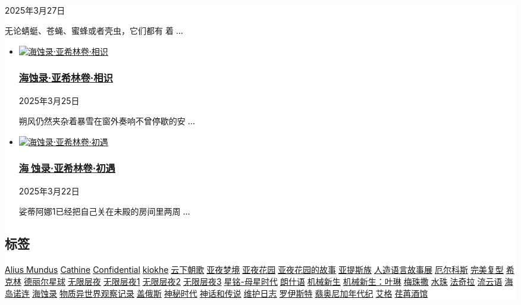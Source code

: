   2025年3月27日

  无论蜻蜓、苍蝇、蜜蜂或者壳虫，它们都有 着 …

- [![海蚀录·亚希林卷·相识](https://gilatod.art/wp-content/uploads/2022/03/45x45.png)](https://gilatod.art/archives/7986)

  ### [海蚀录·亚希林卷·相识](https://gilatod.art/archives/7986)

  2025年3月25日

  朔风仍然夹杂着暴雪在窗外奏响不曾停歇的安 …

- [![海蚀录·亚希林卷·初遇](https://gilatod.art/wp-content/uploads/2022/03/45x45.png)](https://gilatod.art/archives/7944)

  ### [海 蚀录·亚希林卷·初遇](https://gilatod.art/archives/7944)

  2025年3月22日

   娑蒂阿娜1已经把自己关在未殿的房间里两周 …

## 标签

[Alius Mundus](https://gilatod.art/archives/tag/alius-mundus)
[Cathine](https://gilatod.art/archives/tag/cathine)
[Confidential](https://gilatod.art/archives/tag/confidential)
[kiokhe](https://gilatod.art/archives/tag/kiokhe)
[云下朝歌](https://gilatod.art/archives/tag/%e4%ba%91%e4%b8%8b%e6%9c%9d%e6%ad%8c)
[亚夜梦境](https://gilatod.art/archives/tag/%e4%ba%9a%e5%a4%9c%e6%a2%a6%e5%a2%83)
[亚夜花园](https://gilatod.art/archives/tag/%e4%ba%9a%e5%a4%9c%e8%8a%b1%e5%9b%ad)
[亚夜花园的故事](https://gilatod.art/archives/tag/%e4%ba%9a%e5%a4%9c%e8%8a%b1%e5%9b%ad%e7%9a%84%e6%95%85%e4%ba%8b)
[亚提斯族](https://gilatod.art/archives/tag/%e4%ba%9a%e6%8f%90%e6%96%af%e6%97%8f)
[人造语言故事展](https://gilatod.art/archives/tag/%e4%ba%ba%e9%80%a0%e8%af%ad%e8%a8%80%e6%95%85%e4%ba%8b%e5%b1%95)
[厄尔科斯](https://gilatod.art/archives/tag/%e5%8e%84%e5%b0%94%e7%a7%91%e6%96%af)
[完美复型](https://gilatod.art/archives/tag/%e5%ae%8c%e7%be%8e%e5%a4%8d%e5%9e%8b)
[希克林](https://gilatod.art/archives/tag/%e5%b8%8c%e5%85%8b%e6%9e%97)
[德丽尔星球](https://gilatod.art/archives/tag/%e5%be%b7%e4%b8%bd%e5%b0%94%e6%98%9f%e7%90%83)
[无限层夜](https://gilatod.art/archives/tag/%e6%97%a0%e9%99%90%e5%b1%82%e5%a4%9c)
[无限层夜1](https://gilatod.art/archives/tag/%e6%97%a0%e9%99%90%e5%b1%82%e5%a4%9c1)
[无限层夜2](https://gilatod.art/archives/tag/%e6%97%a0%e9%99%90%e5%b1%82%e5%a4%9c2)
[无限层夜3](https://gilatod.art/archives/tag/%e6%97%a0%e9%99%90%e5%b1%82%e5%a4%9c3)
[星铭-母星时代](https://gilatod.art/archives/tag/%e6%98%9f%e9%93%ad-%e6%af%8d%e6%98%9f%e6%97%b6%e4%bb%a3)
[朗什语](https://gilatod.art/archives/tag/%e6%9c%97%e4%bb%80%e8%af%ad)
[机械新生](https://gilatod.art/archives/tag/%e6%9c%ba%e6%a2%b0%e6%96%b0%e7%94%9f)
[机械新生：叶琳](https://gilatod.art/archives/tag/%e6%9c%ba%e6%a2%b0%e6%96%b0%e7%94%9f%ef%bc%9a%e5%8f%b6%e7%90%b3)
[梅珠撒](https://gilatod.art/archives/tag/%e6%a2%85%e7%8f%a0%e6%92%92)
[水珠](https://gilatod.art/archives/tag/%e6%b0%b4%e7%8f%a0)
[法奇拉](https://gilatod.art/archives/tag/%e6%b3%95%e5%a5%87%e6%8b%89)
[流云语](https://gilatod.art/archives/tag/%e6%b5%81%e4%ba%91%e8%af%ad)
[海岛诺连](https://gilatod.art/archives/tag/%e6%b5%b7%e5%b2%9b%e8%af%ba%e8%bf%9e)
[海蚀录](https://gilatod.art/archives/tag/%e6%b5%b7%e8%9a%80%e5%bd%95)
[物质异世界观察记录](https://gilatod.art/archives/tag/%e7%89%a9%e8%b4%a8%e5%bc%82%e4%b8%96%e7%95%8c%e8%a7%82%e5%af%9f%e8%ae%b0%e5%bd%95)
[盖俄斯](https://gilatod.art/archives/tag/%e7%9b%96%e4%bf%84%e6%96%af)
[神秘时代](https://gilatod.art/archives/tag/%e7%a5%9e%e7%a7%98%e6%97%b6%e4%bb%a3)
[神话和传说](https://gilatod.art/archives/tag/%e7%a5%9e%e8%af%9d%e5%92%8c%e4%bc%a0%e8%af%b4)
[维护日志](https://gilatod.art/archives/tag/%e7%bb%b4%e6%8a%a4%e6%97%a5%e5%bf%97)
[罗伊斯特](https://gilatod.art/archives/tag/%e7%bd%97%e4%bc%8a%e6%96%af%e7%89%b9)
[翡奥尼加年代纪](https://gilatod.art/archives/tag/%e7%bf%a1%e5%a5%a5%e5%b0%bc%e5%8a%a0%e5%b9%b4%e4%bb%a3%e7%ba%aa)
[艾格](https://gilatod.art/archives/tag/%e8%89%be%e6%a0%bc)
[荏苒酒馆](https://gilatod.art/archives/tag/%e8%8d%8f%e8%8b%92%e9%85%92%e9%a6%86)